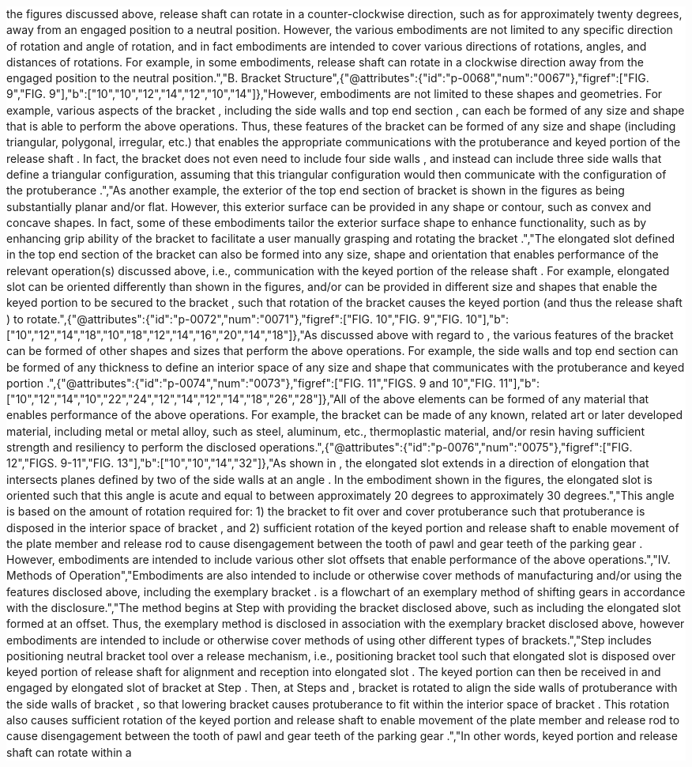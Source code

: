 the figures discussed above, release shaft  can rotate in a counter-clockwise direction, such as for approximately twenty degrees, away from an engaged position to a neutral position. However, the various embodiments are not limited to any specific direction of rotation and angle of rotation, and in fact embodiments are intended to cover various directions of rotations, angles, and distances of rotations. For example, in some embodiments, release shaft  can rotate in a clockwise direction away from the engaged position to the neutral position.","B. Bracket Structure",{"@attributes":{"id":"p-0068","num":"0067"},"figref":["FIG. 9","FIG. 9"],"b":["10","10","12","14","12","10","14"]},"However, embodiments are not limited to these shapes and geometries. For example, various aspects of the bracket , including the side walls  and top end section , can each be formed of any size and shape that is able to perform the above operations. Thus, these features of the bracket  can be formed of any size and shape (including triangular, polygonal, irregular, etc.) that enables the appropriate communications with the protuberance  and keyed portion  of the release shaft . In fact, the bracket  does not even need to include four side walls , and instead can include three side walls that define a triangular configuration, assuming that this triangular configuration would then communicate with the configuration of the protuberance .","As another example, the exterior of the top end section  of bracket  is shown in the figures as being substantially planar and\/or flat. However, this exterior surface can be provided in any shape or contour, such as convex and concave shapes. In fact, some of these embodiments tailor the exterior surface shape to enhance functionality, such as by enhancing grip ability of the bracket  to facilitate a user manually grasping and rotating the bracket .","The elongated slot  defined in the top end section  of the bracket  can also be formed into any size, shape and orientation that enables performance of the relevant operation(s) discussed above, i.e., communication with the keyed portion  of the release shaft . For example, elongated slot  can be oriented differently than shown in the figures, and\/or can be provided in different size and shapes that enable the keyed portion  to be secured to the bracket , such that rotation of the bracket  causes the keyed portion (and thus the release shaft ) to rotate.",{"@attributes":{"id":"p-0072","num":"0071"},"figref":["FIG. 10","FIG. 9","FIG. 10"],"b":["10","12","14","18","10","18","12","14","16","20","14","18"]},"As discussed above with regard to , the various features of the bracket  can be formed of other shapes and sizes that perform the above operations. For example, the side walls  and top end section  can be formed of any thickness to define an interior space  of any size and shape that communicates with the protuberance  and keyed portion .",{"@attributes":{"id":"p-0074","num":"0073"},"figref":["FIG. 11","FIGS. 9 and 10","FIG. 11"],"b":["10","12","14","10","22","24","12","14","12","14","18","26","28"]},"All of the above elements can be formed of any material that enables performance of the above operations. For example, the bracket  can be made of any known, related art or later developed material, including metal or metal alloy, such as steel, aluminum, etc., thermoplastic material, and\/or resin having sufficient strength and resiliency to perform the disclosed operations.",{"@attributes":{"id":"p-0076","num":"0075"},"figref":["FIG. 12","FIGS. 9-11","FIG. 13"],"b":["10","10","14","32"]},"As shown in , the elongated slot  extends in a direction of elongation that intersects planes defined by two of the side walls  at an angle . In the embodiment shown in the figures, the elongated slot  is oriented such that this angle  is acute and equal to between approximately 20 degrees to approximately 30 degrees.","This angle  is based on the amount of rotation required for: 1) the bracket  to fit over and cover protuberance  such that protuberance  is disposed in the interior space  of bracket , and 2) sufficient rotation of the keyed portion  and release shaft  to enable movement of the plate member  and release rod  to cause disengagement between the tooth  of pawl  and gear teeth  of the parking gear . However, embodiments are intended to include various other slot offsets that enable performance of the above operations.","IV. Methods of Operation","Embodiments are also intended to include or otherwise cover methods of manufacturing and\/or using the features disclosed above, including the exemplary bracket .  is a flowchart of an exemplary method of shifting gears in accordance with the disclosure.","The method begins at Step  with providing the bracket  disclosed above, such as including the elongated slot  formed at an offset. Thus, the exemplary method is disclosed in association with the exemplary bracket  disclosed above, however embodiments are intended to include or otherwise cover methods of using other different types of brackets.","Step  includes positioning neutral bracket tool  over a release mechanism, i.e., positioning bracket tool  such that elongated slot  is disposed over keyed portion  of release shaft  for alignment and reception into elongated slot . The keyed portion  can then be received in and engaged by elongated slot  of bracket  at Step . Then, at Steps  and , bracket  is rotated to align the side walls  of protuberance  with the side walls  of bracket , so that lowering bracket  causes protuberance  to fit within the interior space  of bracket . This rotation also causes sufficient rotation of the keyed portion  and release shaft  to enable movement of the plate member  and release rod  to cause disengagement between the tooth  of pawl  and gear teeth  of the parking gear .","In other words, keyed portion  and release shaft  can rotate within a